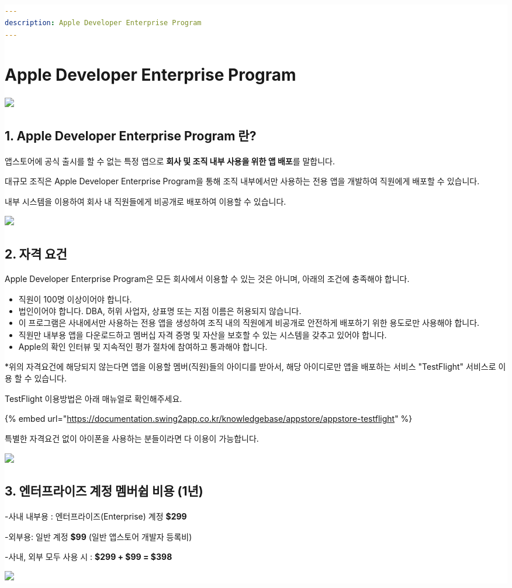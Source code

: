 ```yaml
---
description: Apple Developer Enterprise Program
---
```


# Apple Developer Enterprise Program

![](https://88478715-files.gitbook.io/\~/files/v0/b/gitbook-x-prod.appspot.com/o/spaces%2FmsJj00k8mj8AcVpnn9Xs%2Fuploads%2Fc9fcx2Hm0R0ISfqNRE7f%2F%EA%B5%AC%EB%B6%84%EC%84%A0.PNG?alt=media\&token=ce898b39-cc5f-42f8-9d41-b88885dfaa79)

## ​1. **Apple Developer Enterprise Program 란?** <a href="#id-1.-apple-developer-enterprise-program" id="id-1.-apple-developer-enterprise-program"></a>

앱스토어에 공식 출시를 할 수 없는 특정 앱으로 **회사 및 조직 내부 사용을 위한 앱 배포**를 말합니다.

대규모 조직은 Apple Developer Enterprise Program을 통해 조직 내부에서만 사용하는 전용 앱을 개발하여 직원에게 배포할 수 있습니다.

내부 시스템을 이용하여 회사 내 직원들에게 비공개로 배포하여 이용할 수 있습니다.

![](https://88478715-files.gitbook.io/\~/files/v0/b/gitbook-x-prod.appspot.com/o/spaces%2FmsJj00k8mj8AcVpnn9Xs%2Fuploads%2Fc9fcx2Hm0R0ISfqNRE7f%2F%EA%B5%AC%EB%B6%84%EC%84%A0.PNG?alt=media\&token=ce898b39-cc5f-42f8-9d41-b88885dfaa79)

## ​2. **자격 요건** <a href="#id-2." id="id-2."></a>

Apple Developer Enterprise Program은 모든 회사에서 이용할 수 있는 것은 아니며, 아래의 조건에 충족해야 합니다.

* 직원이 100명 이상이어야 합니다.
* 법인이어야 합니다. DBA, 허위 사업자, 상표명 또는 지점 이름은 허용되지 않습니다.
* 이 프로그램은 사내에서만 사용하는 전용 앱을 생성하여 조직 내의 직원에게 비공개로 안전하게 배포하기 위한 용도로만 사용해야 합니다.
* 직원만 내부용 앱을 다운로드하고 멤버십 자격 증명 및 자산을 보호할 수 있는 시스템을 갖추고 있어야 합니다.
* Apple의 확인 인터뷰 및 지속적인 평가 절차에 참여하고 통과해야 합니다.



\*위의 자격요건에 해당되지 않는다면 앱을 이용할 멤버(직원)들의 아이디를 받아서, 해당 아이디로만 앱을 배포하는 서비스 "TestFlight"  서비스로 이용 할 수 있습니다.

TestFlight 이용방법은 아래 매뉴얼로 확인해주세요.

{% embed url="https://documentation.swing2app.co.kr/knowledgebase/appstore/appstore-testflight" %}

특별한 자격요건 없이 아이폰을 사용하는 분들이라면 다 이용이 가능합니다.

![](https://88478715-files.gitbook.io/\~/files/v0/b/gitbook-x-prod.appspot.com/o/spaces%2FmsJj00k8mj8AcVpnn9Xs%2Fuploads%2Fc9fcx2Hm0R0ISfqNRE7f%2F%EA%B5%AC%EB%B6%84%EC%84%A0.PNG?alt=media\&token=ce898b39-cc5f-42f8-9d41-b88885dfaa79)

## ​3. **엔터프라이즈 계정 멤버쉽 비용 (1년)** <a href="#id-3.-1" id="id-3.-1"></a>

\-사내 내부용 : 엔터프라이즈(Enterprise) 계정 **$299**

\-외부용: 일반 계정 **$99** (일반 앱스토어 개발자 등록비)

\-사내, 외부 모두 사용 시 : **$299 + $99 = $398**

![](https://88478715-files.gitbook.io/\~/files/v0/b/gitbook-x-prod.appspot.com/o/spaces%2FmsJj00k8mj8AcVpnn9Xs%2Fuploads%2Fc9fcx2Hm0R0ISfqNRE7f%2F%EA%B5%AC%EB%B6%84%EC%84%A0.PNG?alt=media\&token=ce898b39-cc5f-42f8-9d41-b88885dfaa79)
